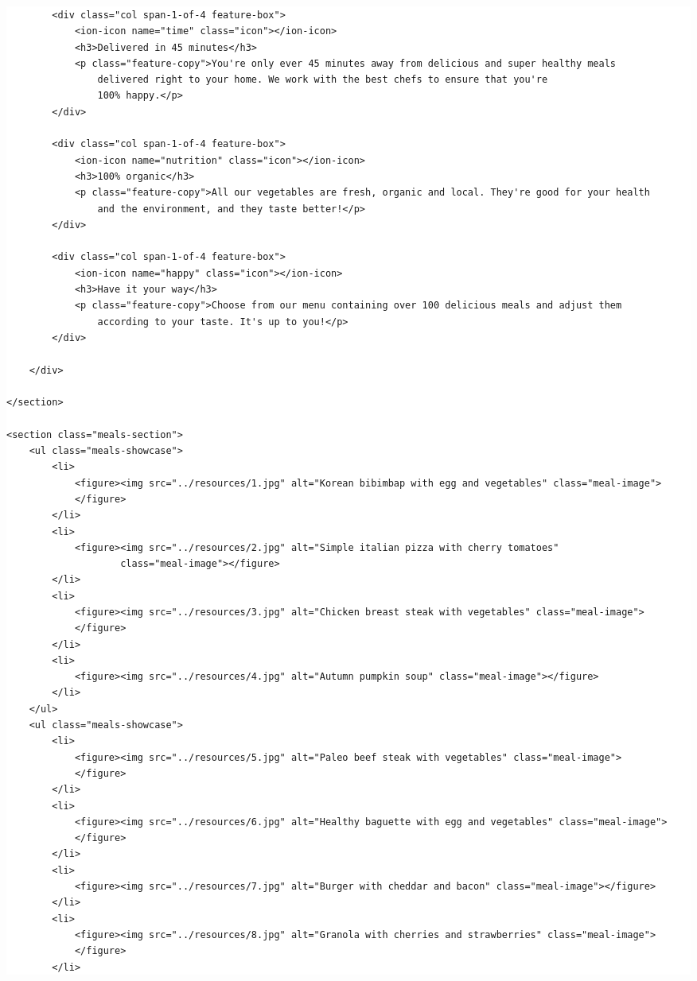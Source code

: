             <div class="col span-1-of-4 feature-box">
                <ion-icon name="time" class="icon"></ion-icon>
                <h3>Delivered in 45 minutes</h3>
                <p class="feature-copy">You're only ever 45 minutes away from delicious and super healthy meals
                    delivered right to your home. We work with the best chefs to ensure that you're
                    100% happy.</p>
            </div>

            <div class="col span-1-of-4 feature-box">
                <ion-icon name="nutrition" class="icon"></ion-icon>
                <h3>100% organic</h3>
                <p class="feature-copy">All our vegetables are fresh, organic and local. They're good for your health
                    and the environment, and they taste better!</p>
            </div>

            <div class="col span-1-of-4 feature-box">
                <ion-icon name="happy" class="icon"></ion-icon>
                <h3>Have it your way</h3>
                <p class="feature-copy">Choose from our menu containing over 100 delicious meals and adjust them
                    according to your taste. It's up to you!</p>
            </div>

        </div>

    </section>

    <section class="meals-section">
        <ul class="meals-showcase">
            <li>
                <figure><img src="../resources/1.jpg" alt="Korean bibimbap with egg and vegetables" class="meal-image">
                </figure>
            </li>
            <li>
                <figure><img src="../resources/2.jpg" alt="Simple italian pizza with cherry tomatoes"
                        class="meal-image"></figure>
            </li>
            <li>
                <figure><img src="../resources/3.jpg" alt="Chicken breast steak with vegetables" class="meal-image">
                </figure>
            </li>
            <li>
                <figure><img src="../resources/4.jpg" alt="Autumn pumpkin soup" class="meal-image"></figure>
            </li>
        </ul>
        <ul class="meals-showcase">
            <li>
                <figure><img src="../resources/5.jpg" alt="Paleo beef steak with vegetables" class="meal-image">
                </figure>
            </li>
            <li>
                <figure><img src="../resources/6.jpg" alt="Healthy baguette with egg and vegetables" class="meal-image">
                </figure>
            </li>
            <li>
                <figure><img src="../resources/7.jpg" alt="Burger with cheddar and bacon" class="meal-image"></figure>
            </li>
            <li>
                <figure><img src="../resources/8.jpg" alt="Granola with cherries and strawberries" class="meal-image">
                </figure>
            </li>